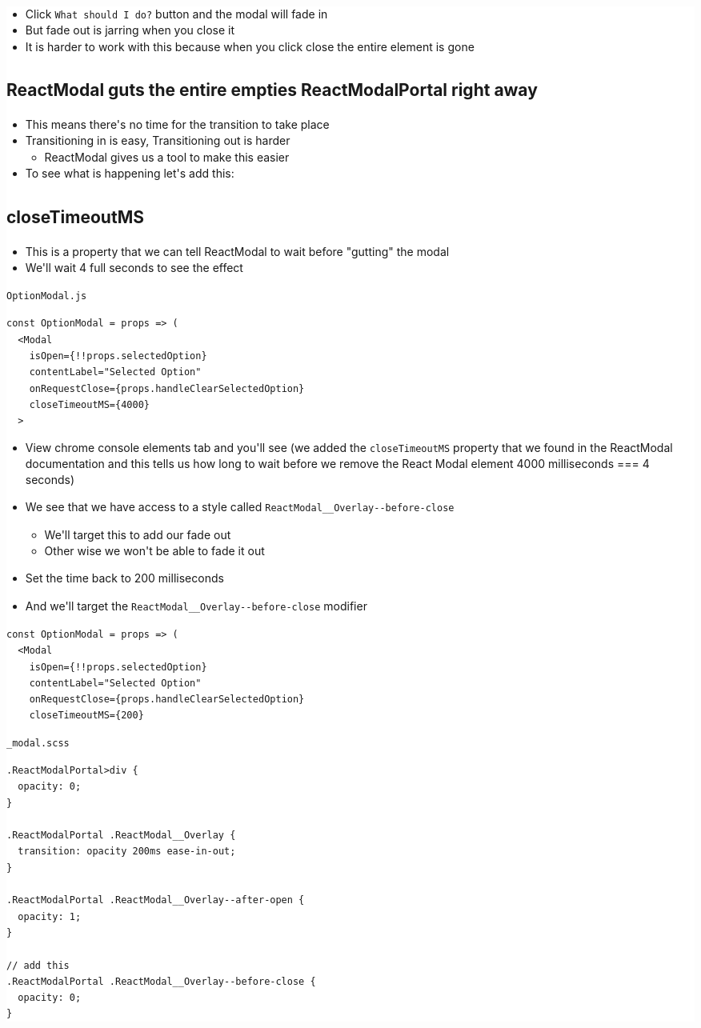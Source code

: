 * Click `What should I do?` button and the modal will fade in
* But fade out is jarring when you close it
* It is harder to work with this because when you click close the entire element is gone

## ReactModal guts the entire empties ReactModalPortal right away
* This means there's no time for the transition to take place
* Transitioning in is easy, Transitioning out is harder
  - ReactModal gives us a tool to make this easier
* To see what is happening let's add this:

## closeTimeoutMS
* This is a property that we can tell ReactModal to wait before "gutting" the modal
* We'll wait 4 full seconds to see the effect

`OptionModal.js`

```
const OptionModal = props => (
  <Modal
    isOpen={!!props.selectedOption}
    contentLabel="Selected Option"
    onRequestClose={props.handleClearSelectedOption}
    closeTimeoutMS={4000}
  >
```

* View chrome console elements tab and you'll see (we added the `closeTimeoutMS` property that we found in the ReactModal documentation and this tells us how long to wait before we remove the React Modal element 4000 milliseconds === 4 seconds)
* We see that we have access to a style called `ReactModal__Overlay--before-close`
    - We'll target this to add our fade out
    - Other wise we won't be able to fade it out

* Set the time back to 200 milliseconds
* And we'll target the `ReactModal__Overlay--before-close` modifier

```
const OptionModal = props => (
  <Modal
    isOpen={!!props.selectedOption}
    contentLabel="Selected Option"
    onRequestClose={props.handleClearSelectedOption}
    closeTimeoutMS={200}
```

`_modal.scss`

```
.ReactModalPortal>div {
  opacity: 0;
}

.ReactModalPortal .ReactModal__Overlay {
  transition: opacity 200ms ease-in-out;
}

.ReactModalPortal .ReactModal__Overlay--after-open {
  opacity: 1;
}

// add this 
.ReactModalPortal .ReactModal__Overlay--before-close {
  opacity: 0;
}
```

